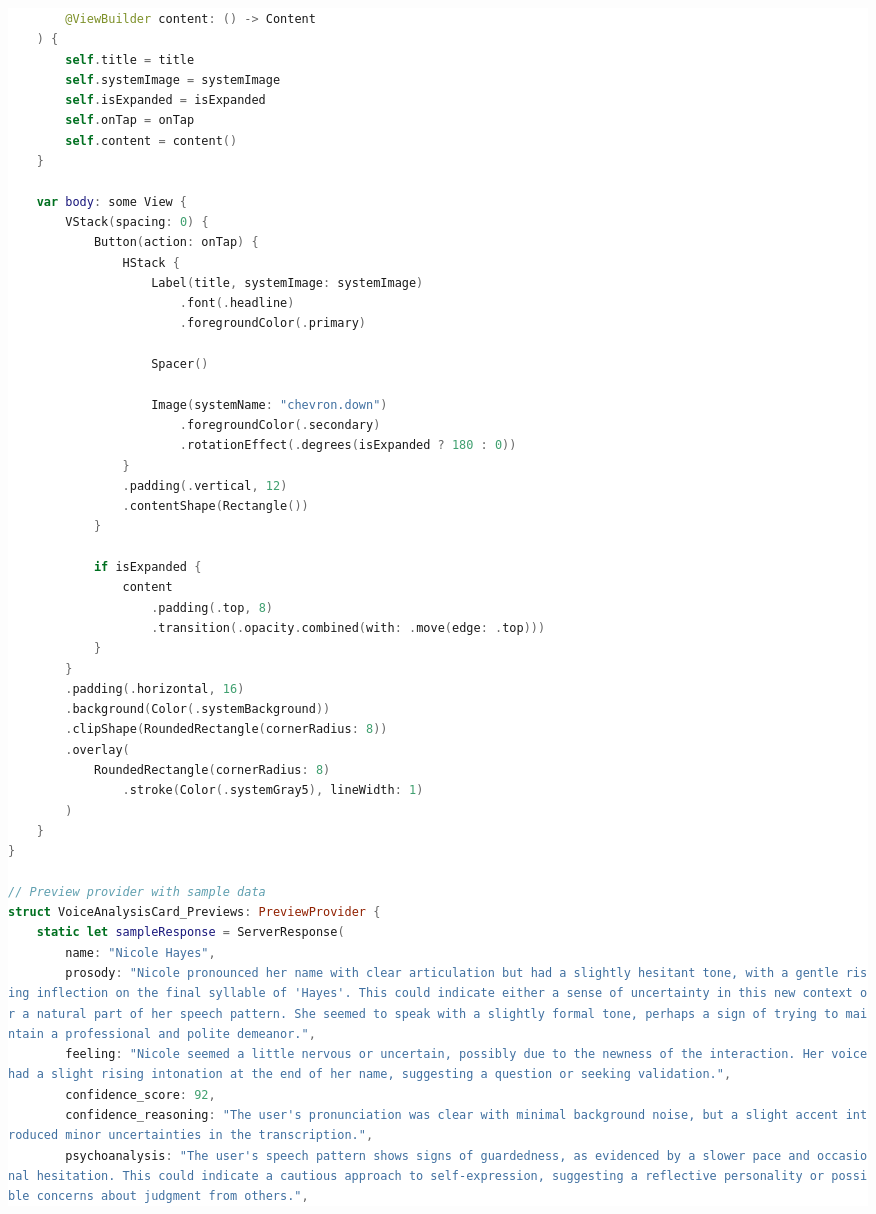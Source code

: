 ```swift
        @ViewBuilder content: () -> Content
    ) {
        self.title = title
        self.systemImage = systemImage
        self.isExpanded = isExpanded
        self.onTap = onTap
        self.content = content()
    }
    
    var body: some View {
        VStack(spacing: 0) {
            Button(action: onTap) {
                HStack {
                    Label(title, systemImage: systemImage)
                        .font(.headline)
                        .foregroundColor(.primary)
                    
                    Spacer()
                    
                    Image(systemName: "chevron.down")
                        .foregroundColor(.secondary)
                        .rotationEffect(.degrees(isExpanded ? 180 : 0))
                }
                .padding(.vertical, 12)
                .contentShape(Rectangle())
            }
            
            if isExpanded {
                content
                    .padding(.top, 8)
                    .transition(.opacity.combined(with: .move(edge: .top)))
            }
        }
        .padding(.horizontal, 16)
        .background(Color(.systemBackground))
        .clipShape(RoundedRectangle(cornerRadius: 8))
        .overlay(
            RoundedRectangle(cornerRadius: 8)
                .stroke(Color(.systemGray5), lineWidth: 1)
        )
    }
}

// Preview provider with sample data
struct VoiceAnalysisCard_Previews: PreviewProvider {
    static let sampleResponse = ServerResponse(
        name: "Nicole Hayes",
        prosody: "Nicole pronounced her name with clear articulation but had a slightly hesitant tone, with a gentle rising inflection on the final syllable of 'Hayes'. This could indicate either a sense of uncertainty in this new context or a natural part of her speech pattern. She seemed to speak with a slightly formal tone, perhaps a sign of trying to maintain a professional and polite demeanor.",
        feeling: "Nicole seemed a little nervous or uncertain, possibly due to the newness of the interaction. Her voice had a slight rising intonation at the end of her name, suggesting a question or seeking validation.",
        confidence_score: 92,
        confidence_reasoning: "The user's pronunciation was clear with minimal background noise, but a slight accent introduced minor uncertainties in the transcription.",
        psychoanalysis: "The user's speech pattern shows signs of guardedness, as evidenced by a slower pace and occasional hesitation. This could indicate a cautious approach to self-expression, suggesting a reflective personality or possible concerns about judgment from others.",
```